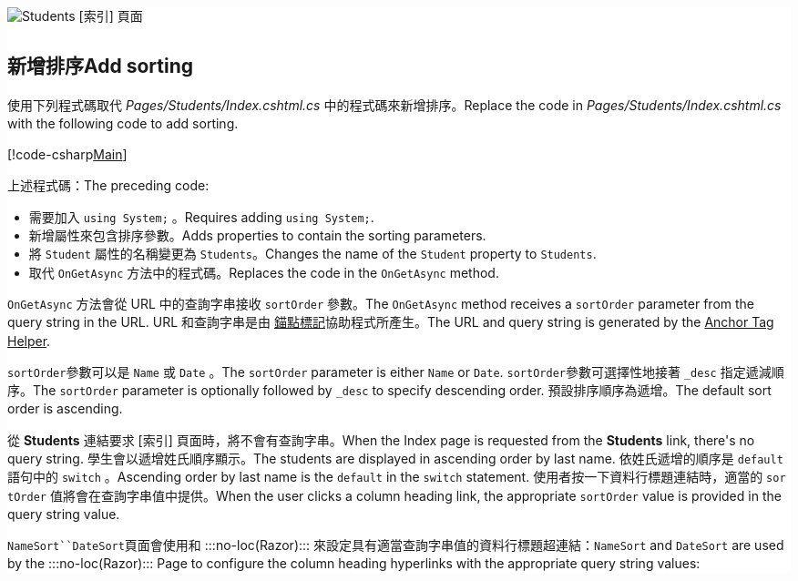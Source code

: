 ![Students [索引] 頁面](sort-filter-page/_static/paging30.png)

## <a name="add-sorting"></a><span data-ttu-id="d5cb4-110">新增排序</span><span class="sxs-lookup"><span data-stu-id="d5cb4-110">Add sorting</span></span>

<span data-ttu-id="d5cb4-111">使用下列程式碼取代 *Pages/Students/Index.cshtml.cs* 中的程式碼來新增排序。</span><span class="sxs-lookup"><span data-stu-id="d5cb4-111">Replace the code in *Pages/Students/Index.cshtml.cs* with the following code to add sorting.</span></span>

[!code-csharp[Main](intro/samples/cu30snapshots/3-sorting/Pages/Students/Index1.cshtml.cs?name=snippet_All)]

<span data-ttu-id="d5cb4-112">上述程式碼：</span><span class="sxs-lookup"><span data-stu-id="d5cb4-112">The preceding code:</span></span>

* <span data-ttu-id="d5cb4-113">需要加入 `using System;` 。</span><span class="sxs-lookup"><span data-stu-id="d5cb4-113">Requires adding `using System;`.</span></span>
* <span data-ttu-id="d5cb4-114">新增屬性來包含排序參數。</span><span class="sxs-lookup"><span data-stu-id="d5cb4-114">Adds properties to contain the sorting parameters.</span></span>
* <span data-ttu-id="d5cb4-115">將 `Student` 屬性的名稱變更為 `Students`。</span><span class="sxs-lookup"><span data-stu-id="d5cb4-115">Changes the name of the `Student` property to `Students`.</span></span>
* <span data-ttu-id="d5cb4-116">取代 `OnGetAsync` 方法中的程式碼。</span><span class="sxs-lookup"><span data-stu-id="d5cb4-116">Replaces the code in the `OnGetAsync` method.</span></span>

<span data-ttu-id="d5cb4-117">`OnGetAsync` 方法會從 URL 中的查詢字串接收 `sortOrder` 參數。</span><span class="sxs-lookup"><span data-stu-id="d5cb4-117">The `OnGetAsync` method receives a `sortOrder` parameter from the query string in the URL.</span></span> <span data-ttu-id="d5cb4-118">URL 和查詢字串是由 [錨點標記](xref:mvc/views/tag-helpers/builtin-th/anchor-tag-helper)協助程式所產生。</span><span class="sxs-lookup"><span data-stu-id="d5cb4-118">The URL and query string is generated by the [Anchor Tag Helper](xref:mvc/views/tag-helpers/builtin-th/anchor-tag-helper).</span></span>

<span data-ttu-id="d5cb4-119">`sortOrder`參數可以是 `Name` 或 `Date` 。</span><span class="sxs-lookup"><span data-stu-id="d5cb4-119">The `sortOrder` parameter is either `Name` or `Date`.</span></span> <span data-ttu-id="d5cb4-120">`sortOrder`參數可選擇性地接著 `_desc` 指定遞減順序。</span><span class="sxs-lookup"><span data-stu-id="d5cb4-120">The `sortOrder` parameter is optionally followed by `_desc` to specify descending order.</span></span> <span data-ttu-id="d5cb4-121">預設排序順序為遞增。</span><span class="sxs-lookup"><span data-stu-id="d5cb4-121">The default sort order is ascending.</span></span>

<span data-ttu-id="d5cb4-122">從 **Students** 連結要求 [索引] 頁面時，將不會有查詢字串。</span><span class="sxs-lookup"><span data-stu-id="d5cb4-122">When the Index page is requested from the **Students** link, there's no query string.</span></span> <span data-ttu-id="d5cb4-123">學生會以遞增姓氏順序顯示。</span><span class="sxs-lookup"><span data-stu-id="d5cb4-123">The students are displayed in ascending order by last name.</span></span> <span data-ttu-id="d5cb4-124">依姓氏遞增的順序是 `default` 語句中的 `switch` 。</span><span class="sxs-lookup"><span data-stu-id="d5cb4-124">Ascending order by last name is the `default` in the `switch` statement.</span></span> <span data-ttu-id="d5cb4-125">使用者按一下資料行標題連結時，適當的 `sortOrder` 值將會在查詢字串值中提供。</span><span class="sxs-lookup"><span data-stu-id="d5cb4-125">When the user clicks a column heading link, the appropriate `sortOrder` value is provided in the query string value.</span></span>

<span data-ttu-id="d5cb4-126">`NameSort``DateSort`頁面會使用和 :::no-loc(Razor)::: 來設定具有適當查詢字串值的資料行標題超連結：</span><span class="sxs-lookup"><span data-stu-id="d5cb4-126">`NameSort` and `DateSort` are used by the :::no-loc(Razor)::: Page to configure the column heading hyperlinks with the appropriate query string values:</span></span>
